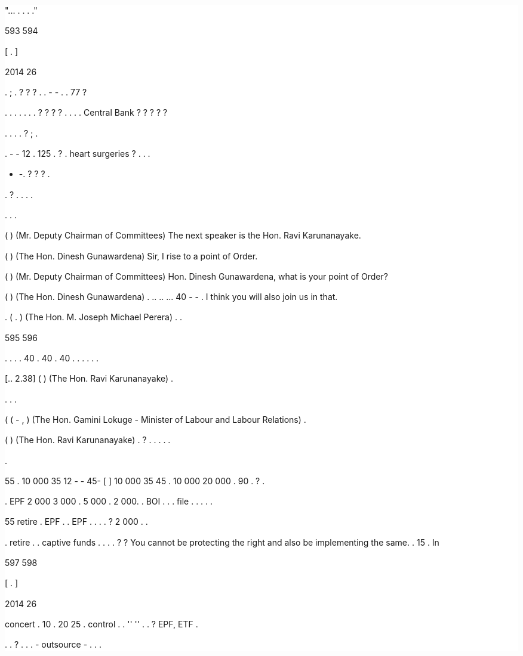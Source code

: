 "... . . . ."

593 594

[ . ]

2014 26

. ; . ? ? ? . . - - . . 77 ?

. . . . . . . ? ? ? ? . . . . Central Bank ? ? ? ? ?

. . . . ? ; .

. - - 12 . 125 . ? . heart surgeries ? . . .

- -. ? ? ? .

. ? . . . .

. . .

( ) (Mr. Deputy Chairman of Committees) The next speaker is the Hon. Ravi Karunanayake.

( ) (The Hon. Dinesh Gunawardena) Sir, I rise to a point of Order.

( ) (Mr. Deputy Chairman of Committees) Hon. Dinesh Gunawardena, what is your point of Order?

( ) (The Hon. Dinesh Gunawardena) . .. .. ... 40 - - . I think you will also join us in that.

. ( . ) (The Hon. M. Joseph Michael Perera) . .

595 596

. . . . 40 . 40 . 40 . . . . . .

[.. 2.38] ( ) (The Hon. Ravi Karunanayake) .

. . .

( ( - , ) (The Hon. Gamini Lokuge - Minister of Labour and Labour Relations) .

( ) (The Hon. Ravi Karunanayake) . ? . . . . .

.

55 . 10 000 35 12 - - 45- [ ] 10 000 35 45 . 10 000 20 000 . 90 . ? .

. EPF 2 000 3 000 . 5 000 . 2 000. . BOI . . . file . . . . .

55 retire . EPF . . EPF . . . . ? 2 000 . .

. retire . . captive funds . . . . ? ? You cannot be protecting the right and also be implementing the same. . 15 . In

597 598

[ . ]

2014 26

concert . 10 . 20 25 . control . . '' '' . . ? EPF, ETF .

. . ? . . . - outsource - . . .
